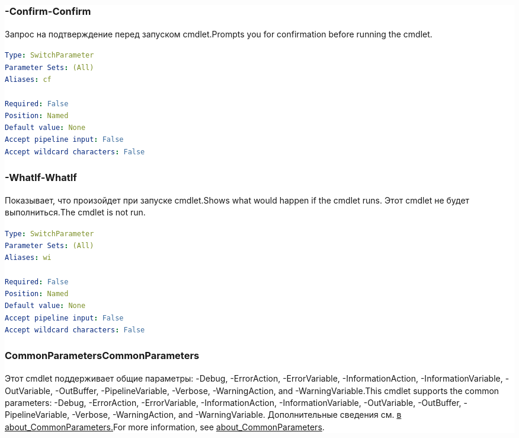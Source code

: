 ### <span data-ttu-id="f1bfa-127">-Confirm</span><span class="sxs-lookup"><span data-stu-id="f1bfa-127">-Confirm</span></span>
<span data-ttu-id="f1bfa-128">Запрос на подтверждение перед запуском cmdlet.</span><span class="sxs-lookup"><span data-stu-id="f1bfa-128">Prompts you for confirmation before running the cmdlet.</span></span>

```yaml
Type: SwitchParameter
Parameter Sets: (All)
Aliases: cf

Required: False
Position: Named
Default value: None
Accept pipeline input: False
Accept wildcard characters: False
```

### <span data-ttu-id="f1bfa-129">-WhatIf</span><span class="sxs-lookup"><span data-stu-id="f1bfa-129">-WhatIf</span></span>
<span data-ttu-id="f1bfa-130">Показывает, что произойдет при запуске cmdlet.</span><span class="sxs-lookup"><span data-stu-id="f1bfa-130">Shows what would happen if the cmdlet runs.</span></span>
<span data-ttu-id="f1bfa-131">Этот cmdlet не будет выполниться.</span><span class="sxs-lookup"><span data-stu-id="f1bfa-131">The cmdlet is not run.</span></span>

```yaml
Type: SwitchParameter
Parameter Sets: (All)
Aliases: wi

Required: False
Position: Named
Default value: None
Accept pipeline input: False
Accept wildcard characters: False
```

### <span data-ttu-id="f1bfa-132">CommonParameters</span><span class="sxs-lookup"><span data-stu-id="f1bfa-132">CommonParameters</span></span>
<span data-ttu-id="f1bfa-133">Этот cmdlet поддерживает общие параметры: -Debug, -ErrorAction, -ErrorVariable, -InformationAction, -InformationVariable, -OutVariable, -OutBuffer, -PipelineVariable, -Verbose, -WarningAction, and -WarningVariable.</span><span class="sxs-lookup"><span data-stu-id="f1bfa-133">This cmdlet supports the common parameters: -Debug, -ErrorAction, -ErrorVariable, -InformationAction, -InformationVariable, -OutVariable, -OutBuffer, -PipelineVariable, -Verbose, -WarningAction, and -WarningVariable.</span></span> <span data-ttu-id="f1bfa-134">Дополнительные сведения см. [в about_CommonParameters.](http://go.microsoft.com/fwlink/?LinkID=113216)</span><span class="sxs-lookup"><span data-stu-id="f1bfa-134">For more information, see [about_CommonParameters](http://go.microsoft.com/fwlink/?LinkID=113216).</span></span>
